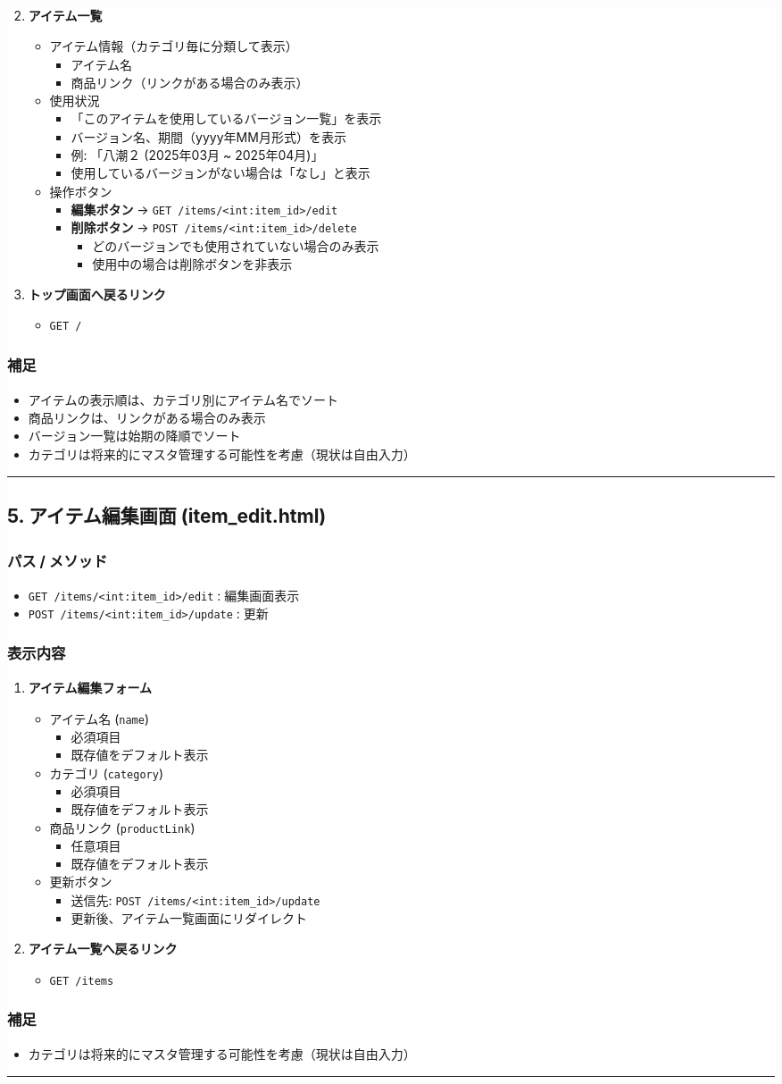 2. **アイテム一覧**  
   - アイテム情報（カテゴリ毎に分類して表示）
     - アイテム名
     - 商品リンク（リンクがある場合のみ表示）
   - 使用状況
     - 「このアイテムを使用しているバージョン一覧」を表示
     - バージョン名、期間（yyyy年MM月形式）を表示
     - 例: 「八潮２ (2025年03月 ~ 2025年04月)」
     - 使用しているバージョンがない場合は「なし」と表示
   - 操作ボタン
     - **編集ボタン** → `GET /items/<int:item_id>/edit`  
     - **削除ボタン** → `POST /items/<int:item_id>/delete`  
       - どのバージョンでも使用されていない場合のみ表示
       - 使用中の場合は削除ボタンを非表示

3. **トップ画面へ戻るリンク**  
   - `GET /`

### 補足
- アイテムの表示順は、カテゴリ別にアイテム名でソート
- 商品リンクは、リンクがある場合のみ表示
- バージョン一覧は始期の降順でソート
- カテゴリは将来的にマスタ管理する可能性を考慮（現状は自由入力）

---

## 5. アイテム編集画面 (item_edit.html)

### パス / メソッド
- `GET /items/<int:item_id>/edit` : 編集画面表示
- `POST /items/<int:item_id>/update` : 更新

### 表示内容
1. **アイテム編集フォーム**  
   - アイテム名 (`name`)  
     - 必須項目
     - 既存値をデフォルト表示
   - カテゴリ (`category`)  
     - 必須項目
     - 既存値をデフォルト表示
   - 商品リンク (`productLink`)  
     - 任意項目
     - 既存値をデフォルト表示
   - 更新ボタン
     - 送信先: `POST /items/<int:item_id>/update`
     - 更新後、アイテム一覧画面にリダイレクト

2. **アイテム一覧へ戻るリンク**  
   - `GET /items`

### 補足
- カテゴリは将来的にマスタ管理する可能性を考慮（現状は自由入力）

---